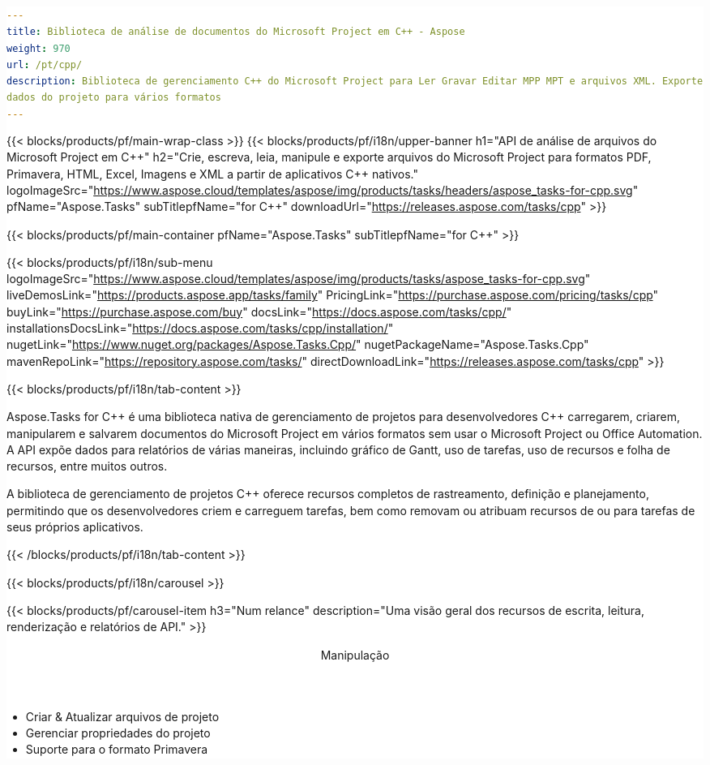 ```yaml
---
title: Biblioteca de análise de documentos do Microsoft Project em C++ - Aspose 
weight: 970
url: /pt/cpp/ 
description: Biblioteca de gerenciamento C++ do Microsoft Project para Ler Gravar Editar MPP MPT e arquivos XML. Exporte dados do projeto para vários formatos
---
```


{{< blocks/products/pf/main-wrap-class >}}
{{< blocks/products/pf/i18n/upper-banner h1="API de análise de arquivos do Microsoft Project em C++" h2="Crie, escreva, leia, manipule e exporte arquivos do Microsoft Project para formatos PDF, Primavera, HTML, Excel, Imagens e XML a partir de aplicativos C++ nativos." logoImageSrc="https://www.aspose.cloud/templates/aspose/img/products/tasks/headers/aspose_tasks-for-cpp.svg" pfName="Aspose.Tasks" subTitlepfName="for C++" downloadUrl="https://releases.aspose.com/tasks/cpp" >}}

{{< blocks/products/pf/main-container pfName="Aspose.Tasks" subTitlepfName="for C++" >}}

{{< blocks/products/pf/i18n/sub-menu logoImageSrc="https://www.aspose.cloud/templates/aspose/img/products/tasks/aspose_tasks-for-cpp.svg" liveDemosLink="https://products.aspose.app/tasks/family" PricingLink="https://purchase.aspose.com/pricing/tasks/cpp" buyLink="https://purchase.aspose.com/buy" docsLink="https://docs.aspose.com/tasks/cpp/" installationsDocsLink="https://docs.aspose.com/tasks/cpp/installation/" nugetLink="https://www.nuget.org/packages/Aspose.Tasks.Cpp/" nugetPackageName="Aspose.Tasks.Cpp" mavenRepoLink="https://repository.aspose.com/tasks/" directDownloadLink="https://releases.aspose.com/tasks/cpp" >}}

{{< blocks/products/pf/i18n/tab-content >}}
<p>
 Aspose.Tasks for C++ é uma biblioteca nativa de gerenciamento de projetos para desenvolvedores C++ carregarem, criarem, manipularem e salvarem documentos do Microsoft Project em vários formatos sem usar o Microsoft Project ou Office Automation. A API expõe dados para relatórios de várias maneiras, incluindo gráfico de Gantt, uso de tarefas, uso de recursos e folha de recursos, entre muitos outros.
</p>

<p>
 A biblioteca de gerenciamento de projetos C++ oferece recursos completos de rastreamento, definição e planejamento, permitindo que os desenvolvedores criem e carreguem tarefas, bem como removam ou atribuam recursos de ou para tarefas de seus próprios aplicativos.
</p>

{{< /blocks/products/pf/i18n/tab-content >}}


{{< blocks/products/pf/i18n/carousel >}}

{{< blocks/products/pf/carousel-item h3="Num relance" description="Uma visão geral dos recursos de escrita, leitura, renderização e relatórios de API." >}}
<div class="diagram1 d1-cplus">
 <div class="d1-row">
  <div class="d1-col d1-left">
   <header>
    <i class="fa fa-refresh">
    </i>
    Manipulação
   </header>
   <ul>
    <li>
     Criar &amp; Atualizar arquivos de projeto
    </li>
    <li>
     Gerenciar propriedades do projeto
    </li>
    <li>
     Suporte para o formato Primavera
    </li>